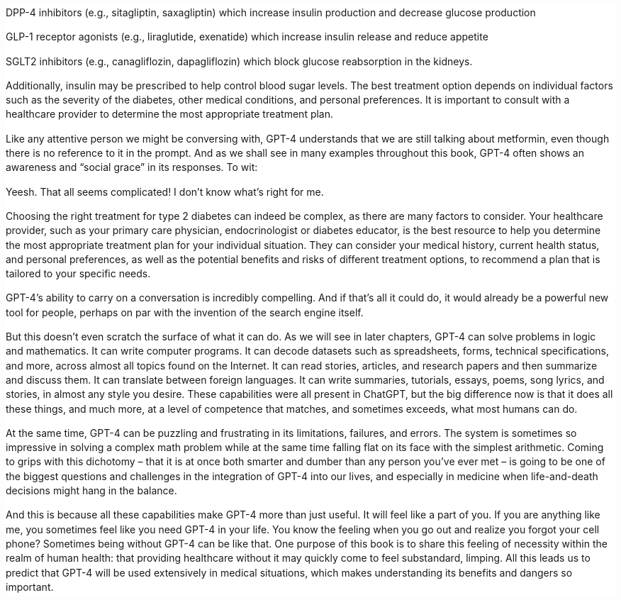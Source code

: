 

DPP-4 inhibitors (e.g., sitagliptin, saxagliptin) which increase insulin production and decrease glucose production



GLP-1 receptor agonists (e.g., liraglutide, exenatide) which increase insulin release and reduce appetite



SGLT2 inhibitors (e.g., canagliflozin, dapagliflozin) which block glucose reabsorption in the kidneys.





Additionally, insulin may be prescribed to help control blood sugar levels. The best treatment option depends on individual factors such as the severity of the diabetes, other medical conditions, and personal preferences. It is important to consult with a healthcare provider to determine the most appropriate treatment plan.

Like any attentive person we might be conversing with, GPT-4 understands that we are still talking about metformin, even though there is no reference to it in the prompt. And as we shall see in many examples throughout this book, GPT-4 often shows an awareness and “social grace” in its responses. To wit:

Yeesh. That all seems complicated! I don’t know what’s right for me.

Choosing the right treatment for type 2 diabetes can indeed be complex, as there are many factors to consider. Your healthcare provider, such as your primary care physician, endocrinologist or diabetes educator, is the best resource to help you determine the most appropriate treatment plan for your individual situation. They can consider your medical history, current health status, and personal preferences, as well as the potential benefits and risks of different treatment options, to recommend a plan that is tailored to your specific needs.

GPT-4’s ability to carry on a conversation is incredibly compelling. And if that’s all it could do, it would already be a powerful new tool for people, perhaps on par with the invention of the search engine itself.

But this doesn’t even scratch the surface of what it can do. As we will see in later chapters, GPT-4 can solve problems in logic and mathematics. It can write computer programs. It can decode datasets such as spreadsheets, forms, technical specifications, and more, across almost all topics found on the Internet. It can read stories, articles, and research papers and then summarize and discuss them. It can translate between foreign languages. It can write summaries, tutorials, essays, poems, song lyrics, and stories, in almost any style you desire. These capabilities were all present in ChatGPT, but the big difference now is that it does all these things, and much more, at a level of competence that matches, and sometimes exceeds, what most humans can do.

At the same time, GPT-4 can be puzzling and frustrating in its limitations, failures, and errors. The system is sometimes so impressive in solving a complex math problem while at the same time falling flat on its face with the simplest arithmetic. Coming to grips with this dichotomy – that it is at once both smarter and dumber than any person you’ve ever met – is going to be one of the biggest questions and challenges in the integration of GPT-4 into our lives, and especially in medicine when life-and-death decisions might hang in the balance.

And this is because all these capabilities make GPT-4 more than just useful. It will feel like a part of you. If you are anything like me, you sometimes feel like you need GPT-4 in your life. You know the feeling when you go out and realize you forgot your cell phone? Sometimes being without GPT-4 can be like that. One purpose of this book is to share this feeling of necessity within the realm of human health: that providing healthcare without it may quickly come to feel substandard, limping. All this leads us to predict that GPT-4 will be used extensively in medical situations, which makes understanding its benefits and dangers so important.
